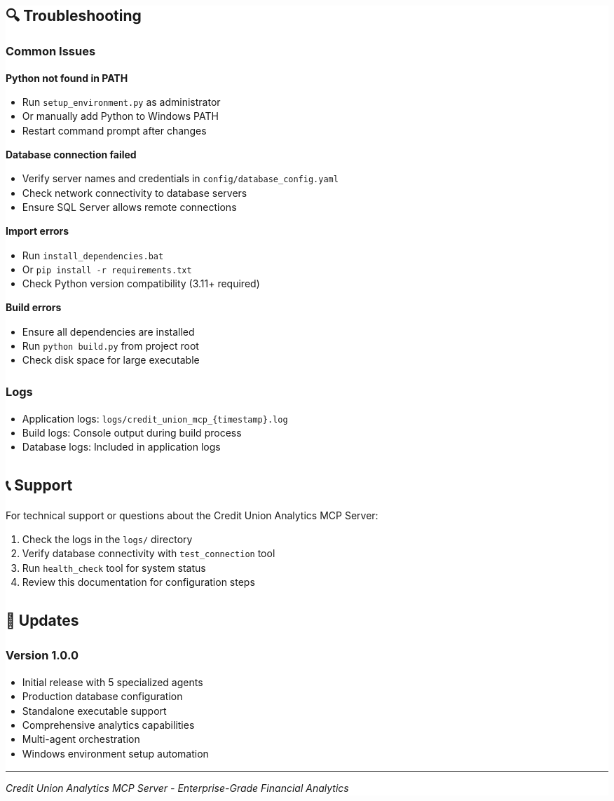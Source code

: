 ## 🔍 Troubleshooting

### Common Issues

**Python not found in PATH**
- Run `setup_environment.py` as administrator
- Or manually add Python to Windows PATH
- Restart command prompt after changes

**Database connection failed**
- Verify server names and credentials in `config/database_config.yaml`
- Check network connectivity to database servers
- Ensure SQL Server allows remote connections

**Import errors**
- Run `install_dependencies.bat`
- Or `pip install -r requirements.txt`
- Check Python version compatibility (3.11+ required)

**Build errors**
- Ensure all dependencies are installed
- Run `python build.py` from project root
- Check disk space for large executable

### Logs
- Application logs: `logs/credit_union_mcp_{timestamp}.log`
- Build logs: Console output during build process
- Database logs: Included in application logs

## 📞 Support

For technical support or questions about the Credit Union Analytics MCP Server:

1. Check the logs in the `logs/` directory
2. Verify database connectivity with `test_connection` tool
3. Run `health_check` tool for system status
4. Review this documentation for configuration steps

## 🔄 Updates

### Version 1.0.0
- Initial release with 5 specialized agents
- Production database configuration
- Standalone executable support
- Comprehensive analytics capabilities
- Multi-agent orchestration
- Windows environment setup automation

---

*Credit Union Analytics MCP Server - Enterprise-Grade Financial Analytics*
